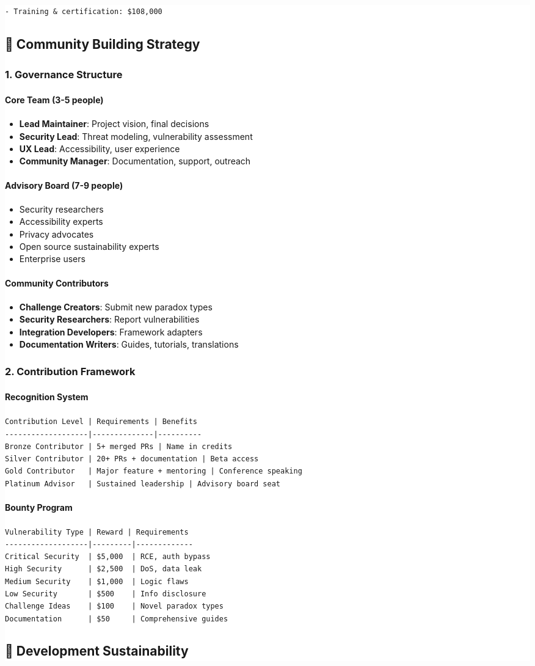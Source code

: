 ```
- Training & certification: $108,000
```

## 👥 Community Building Strategy

### 1. Governance Structure

#### Core Team (3-5 people)
- **Lead Maintainer**: Project vision, final decisions
- **Security Lead**: Threat modeling, vulnerability assessment  
- **UX Lead**: Accessibility, user experience
- **Community Manager**: Documentation, support, outreach

#### Advisory Board (7-9 people)
- Security researchers
- Accessibility experts
- Privacy advocates
- Open source sustainability experts
- Enterprise users

#### Community Contributors
- **Challenge Creators**: Submit new paradox types
- **Security Researchers**: Report vulnerabilities
- **Integration Developers**: Framework adapters
- **Documentation Writers**: Guides, tutorials, translations

### 2. Contribution Framework

#### Recognition System
```
Contribution Level | Requirements | Benefits
-------------------|--------------|----------
Bronze Contributor | 5+ merged PRs | Name in credits
Silver Contributor | 20+ PRs + documentation | Beta access
Gold Contributor   | Major feature + mentoring | Conference speaking
Platinum Advisor   | Sustained leadership | Advisory board seat
```

#### Bounty Program
```
Vulnerability Type | Reward | Requirements
-------------------|---------|-------------
Critical Security  | $5,000  | RCE, auth bypass
High Security      | $2,500  | DoS, data leak
Medium Security    | $1,000  | Logic flaws
Low Security       | $500    | Info disclosure
Challenge Ideas    | $100    | Novel paradox types
Documentation      | $50     | Comprehensive guides
```

## 🔄 Development Sustainability
